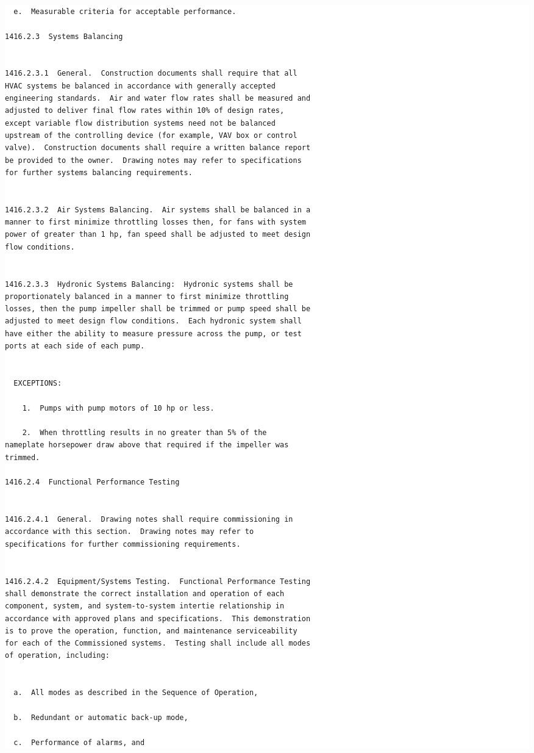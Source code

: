       e.  Measurable criteria for acceptable performance.  
  
    1416.2.3  Systems Balancing  
  
  
    1416.2.3.1  General.  Construction documents shall require that all  
    HVAC systems be balanced in accordance with generally accepted  
    engineering standards.  Air and water flow rates shall be measured and  
    adjusted to deliver final flow rates within 10% of design rates,  
    except variable flow distribution systems need not be balanced  
    upstream of the controlling device (for example, VAV box or control  
    valve).  Construction documents shall require a written balance report  
    be provided to the owner.  Drawing notes may refer to specifications  
    for further systems balancing requirements.  
  
  
    1416.2.3.2  Air Systems Balancing.  Air systems shall be balanced in a  
    manner to first minimize throttling losses then, for fans with system  
    power of greater than 1 hp, fan speed shall be adjusted to meet design  
    flow conditions.  
  
  
    1416.2.3.3  Hydronic Systems Balancing:  Hydronic systems shall be  
    proportionately balanced in a manner to first minimize throttling  
    losses, then the pump impeller shall be trimmed or pump speed shall be  
    adjusted to meet design flow conditions.  Each hydronic system shall  
    have either the ability to measure pressure across the pump, or test  
    ports at each side of each pump.  
  
  
      EXCEPTIONS:  
  
        1.  Pumps with pump motors of 10 hp or less.  
  
        2.  When throttling results in no greater than 5% of the  
    nameplate horsepower draw above that required if the impeller was  
    trimmed.  
  
    1416.2.4  Functional Performance Testing  
  
  
    1416.2.4.1  General.  Drawing notes shall require commissioning in  
    accordance with this section.  Drawing notes may refer to  
    specifications for further commissioning requirements.  
  
  
    1416.2.4.2  Equipment/Systems Testing.  Functional Performance Testing  
    shall demonstrate the correct installation and operation of each  
    component, system, and system-to-system intertie relationship in  
    accordance with approved plans and specifications.  This demonstration  
    is to prove the operation, function, and maintenance serviceability  
    for each of the Commissioned systems.  Testing shall include all modes  
    of operation, including:  
  
  
      a.  All modes as described in the Sequence of Operation,  
  
      b.  Redundant or automatic back-up mode,  
  
      c.  Performance of alarms, and  
  